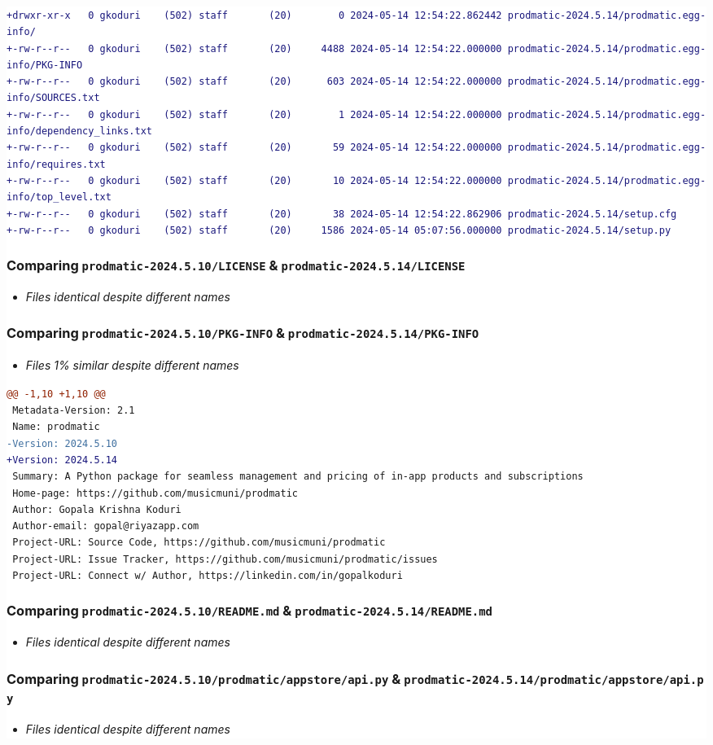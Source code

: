 ```diff
+drwxr-xr-x   0 gkoduri    (502) staff       (20)        0 2024-05-14 12:54:22.862442 prodmatic-2024.5.14/prodmatic.egg-info/
+-rw-r--r--   0 gkoduri    (502) staff       (20)     4488 2024-05-14 12:54:22.000000 prodmatic-2024.5.14/prodmatic.egg-info/PKG-INFO
+-rw-r--r--   0 gkoduri    (502) staff       (20)      603 2024-05-14 12:54:22.000000 prodmatic-2024.5.14/prodmatic.egg-info/SOURCES.txt
+-rw-r--r--   0 gkoduri    (502) staff       (20)        1 2024-05-14 12:54:22.000000 prodmatic-2024.5.14/prodmatic.egg-info/dependency_links.txt
+-rw-r--r--   0 gkoduri    (502) staff       (20)       59 2024-05-14 12:54:22.000000 prodmatic-2024.5.14/prodmatic.egg-info/requires.txt
+-rw-r--r--   0 gkoduri    (502) staff       (20)       10 2024-05-14 12:54:22.000000 prodmatic-2024.5.14/prodmatic.egg-info/top_level.txt
+-rw-r--r--   0 gkoduri    (502) staff       (20)       38 2024-05-14 12:54:22.862906 prodmatic-2024.5.14/setup.cfg
+-rw-r--r--   0 gkoduri    (502) staff       (20)     1586 2024-05-14 05:07:56.000000 prodmatic-2024.5.14/setup.py
```

### Comparing `prodmatic-2024.5.10/LICENSE` & `prodmatic-2024.5.14/LICENSE`

 * *Files identical despite different names*

### Comparing `prodmatic-2024.5.10/PKG-INFO` & `prodmatic-2024.5.14/PKG-INFO`

 * *Files 1% similar despite different names*

```diff
@@ -1,10 +1,10 @@
 Metadata-Version: 2.1
 Name: prodmatic
-Version: 2024.5.10
+Version: 2024.5.14
 Summary: A Python package for seamless management and pricing of in-app products and subscriptions
 Home-page: https://github.com/musicmuni/prodmatic
 Author: Gopala Krishna Koduri
 Author-email: gopal@riyazapp.com
 Project-URL: Source Code, https://github.com/musicmuni/prodmatic
 Project-URL: Issue Tracker, https://github.com/musicmuni/prodmatic/issues
 Project-URL: Connect w/ Author, https://linkedin.com/in/gopalkoduri
```

### Comparing `prodmatic-2024.5.10/README.md` & `prodmatic-2024.5.14/README.md`

 * *Files identical despite different names*

### Comparing `prodmatic-2024.5.10/prodmatic/appstore/api.py` & `prodmatic-2024.5.14/prodmatic/appstore/api.py`

 * *Files identical despite different names*
